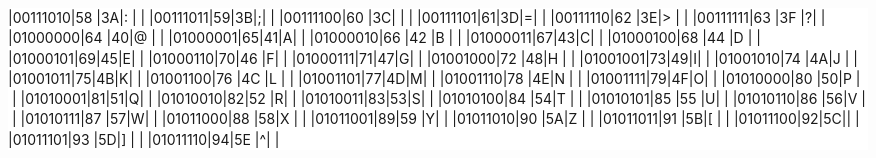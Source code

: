 |00111010|58 |3A|: | |
|00111011|59|3B|;| |
|00111100|60 |3C|    | |
|00111101|61|3D|=| |
|00111110|62 |3E|> | |
|00111111|63 |3F |?| |
|01000000|64 |40|@ | |
|01000001|65|41|A| |
|01000010|66 |42 |B | |
|01000011|67|43|C| |
|01000100|68 |44 |D | |
|01000101|69|45|E| |
|01000110|70|46 |F| |
|01000111|71|47|G| |
|01001000|72 |48|H | |
|01001001|73|49|I| |
|01001010|74 |4A|J | |
|01001011|75|4B|K| |
|01001100|76 |4C |L | |
|01001101|77|4D|M| |
|01001110|78 |4E|N | |
|01001111|79|4F|O| |
|01010000|80 |50|P | |
|01010001|81|51|Q| |
|01010010|82|52 |R| |
|01010011|83|53|S| |
|01010100|84 |54|T | |
|01010101|85 |55 |U| |
|01010110|86 |56|V | |
|01010111|87 |57|W| |
|01011000|88 |58|X | |
|01011001|89|59 |Y| |
|01011010|90 |5A|Z | |
|01011011|91 |5B|[ | |
|01011100|92|5C|\| |
|01011101|93 |5D|] | |
|01011110|94|5E |^| |